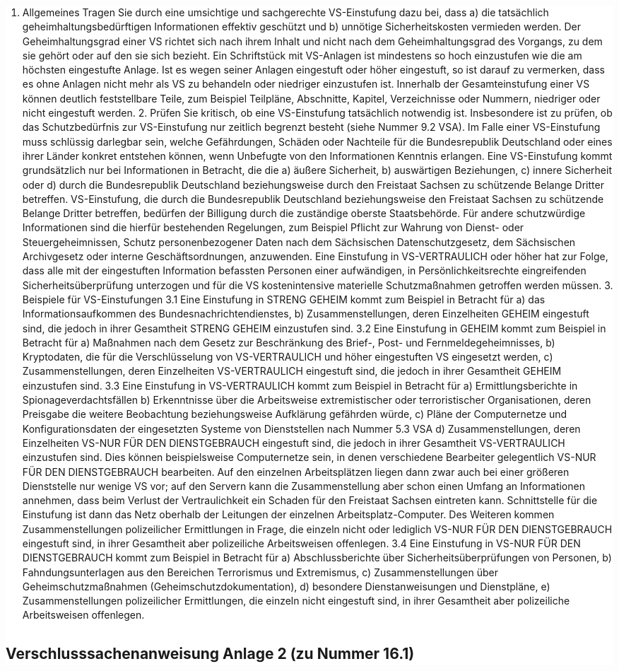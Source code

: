 1. Allgemeines Tragen Sie durch eine umsichtige und sachgerechte VS-Einstufung dazu bei, dass a) die tatsächlich geheimhaltungsbedürftigen Informationen effektiv geschützt und b) unnötige Sicherheitskosten vermieden werden. Der Geheimhaltungsgrad einer VS richtet sich nach ihrem Inhalt und nicht nach dem Geheimhaltungsgrad des Vorgangs, zu dem sie gehört oder auf den sie sich bezieht. Ein Schriftstück mit VS-Anlagen ist mindestens so hoch einzustufen wie die am höchsten eingestufte Anlage. Ist es wegen seiner Anlagen eingestuft oder höher eingestuft, so ist darauf zu vermerken, dass es ohne Anlagen nicht mehr als VS zu behandeln oder niedriger einzustufen ist. Innerhalb der Gesamteinstufung einer VS können deutlich feststellbare Teile, zum Beispiel Teilpläne, Abschnitte, Kapitel, Verzeichnisse oder Nummern, niedriger oder nicht eingestuft werden. 2. Prüfen Sie kritisch, ob eine VS-Einstufung tatsächlich notwendig ist. Insbesondere ist zu prüfen, ob das Schutzbedürfnis zur VS-Einstufung nur zeitlich begrenzt besteht (siehe Nummer 9.2 VSA).  Im Falle einer VS-Einstufung muss schlüssig darlegbar sein, welche Gefährdungen, Schäden oder Nachteile für die Bundesrepublik Deutschland oder eines ihrer Länder konkret entstehen können, wenn Unbefugte von den Informationen Kenntnis erlangen.  Eine VS-Einstufung kommt grundsätzlich nur bei Informationen in Betracht, die die a) äußere Sicherheit, b) auswärtigen Beziehungen, c) innere Sicherheit oder d) durch die Bundesrepublik Deutschland beziehungsweise durch den Freistaat Sachsen zu schützende Belange Dritter betreffen. VS-Einstufung, die durch die Bundesrepublik Deutschland beziehungsweise den Freistaat Sachsen zu schützende Belange Dritter betreffen, bedürfen der Billigung durch die zuständige oberste Staatsbehörde. Für andere schutzwürdige Informationen sind die hierfür bestehenden Regelungen, zum Beispiel Pflicht zur Wahrung von Dienst- oder Steuergeheimnissen, Schutz personenbezogener Daten nach dem Sächsischen Datenschutzgesetz, dem Sächsischen Archivgesetz oder interne Geschäftsordnungen, anzuwenden. Eine Einstufung in VS-VERTRAULICH oder höher hat zur Folge, dass alle mit der eingestuften Information befassten Personen einer aufwändigen, in Persönlichkeitsrechte eingreifenden Sicherheitsüberprüfung unterzogen und für die VS kostenintensive materielle Schutzmaßnahmen getroffen werden müssen. 3. Beispiele für VS-Einstufungen 3.1 Eine Einstufung in STRENG GEHEIM kommt zum Beispiel in Betracht für a) das Informationsaufkommen des Bundesnachrichtendienstes, b) Zusammenstellungen, deren Einzelheiten GEHEIM eingestuft sind, die jedoch in ihrer Gesamtheit STRENG GEHEIM einzustufen sind. 3.2 Eine Einstufung in GEHEIM kommt zum Beispiel in Betracht für a) Maßnahmen nach dem Gesetz zur Beschränkung des Brief-, Post- und Fernmeldegeheimnisses, b) Kryptodaten, die für die Verschlüsselung von VS-VERTRAULICH und höher eingestuften VS eingesetzt werden, c) Zusammenstellungen, deren Einzelheiten VS-VERTRAULICH eingestuft sind, die jedoch in ihrer Gesamtheit GEHEIM einzustufen sind. 3.3 Eine Einstufung in VS-VERTRAULICH kommt zum Beispiel in Betracht für a) Ermittlungsberichte in Spionageverdachtsfällen b) Erkenntnisse über die Arbeitsweise extremistischer oder terroristischer Organisationen, deren Preisgabe die weitere Beobachtung beziehungsweise Aufklärung gefährden würde, c) Pläne der Computernetze und Konfigurationsdaten der eingesetzten Systeme von Dienststellen nach Nummer 5.3 VSA d) Zusammenstellungen, deren Einzelheiten VS-NUR FÜR DEN DIENSTGEBRAUCH eingestuft sind, die jedoch in ihrer Gesamtheit VS-VERTRAULICH einzustufen sind. Dies können beispielsweise Computernetze sein, in denen verschiedene Bearbeiter gelegentlich VS-NUR FÜR DEN DIENSTGEBRAUCH bearbeiten. Auf den einzelnen Arbeitsplätzen liegen dann zwar auch bei einer größeren Dienststelle nur wenige VS vor; auf den Servern kann die Zusammenstellung aber schon einen Umfang an Informationen annehmen, dass beim Verlust der Vertraulichkeit ein Schaden für den Freistaat Sachsen eintreten kann. Schnittstelle für die Einstufung ist dann das Netz oberhalb der Leitungen der einzelnen Arbeitsplatz-Computer. Des Weiteren kommen Zusammenstellungen polizeilicher Ermittlungen in Frage, die einzeln nicht oder lediglich VS-NUR FÜR DEN DIENSTGEBRAUCH eingestuft sind, in ihrer Gesamtheit aber polizeiliche Arbeitsweisen offenlegen. 3.4 Eine Einstufung in VS-NUR FÜR DEN DIENSTGEBRAUCH kommt zum Beispiel in Betracht für a) Abschlussberichte über Sicherheitsüberprüfungen von Personen, b) Fahndungsunterlagen aus den Bereichen Terrorismus und Extremismus, c) Zusammenstellungen über Geheimschutzmaßnahmen (Geheimschutzdokumentation), d) besondere Dienstanweisungen und Dienstpläne, e) Zusammenstellungen polizeilicher Ermittlungen, die einzeln nicht eingestuft sind, in ihrer Gesamtheit aber polizeiliche Arbeitsweisen offenlegen. 
## Verschlusssachenanweisung Anlage 2 (zu Nummer 16.1)
